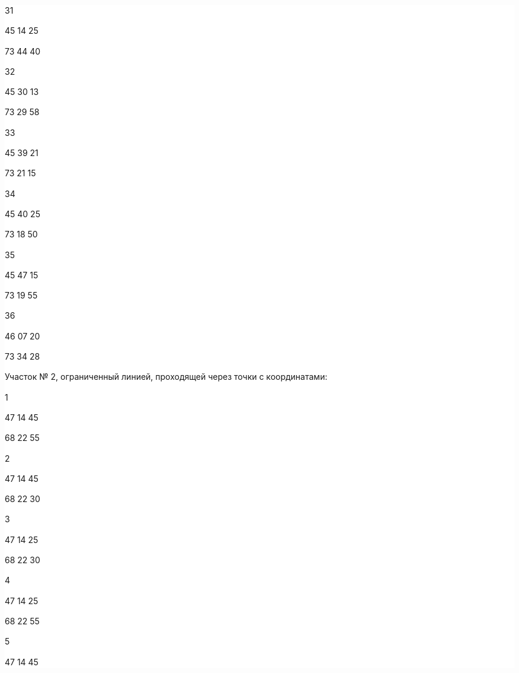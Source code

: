 31

45 14 25

73 44 40

32

45 30 13

73 29 58

33

45 39 21

73 21 15

34

45 40 25

73 18 50

35

45 47 15

73 19 55

36

46 07 20

73 34 28

Уча­сток № 2, огра­ни­чен­ный ли­ни­ей, про­хо­дя­щей че­рез точ­ки с ко­ор­ди­на­та­ми:

1

47 14 45

68 22 55

2

47 14 45

68 22 30

3

47 14 25

68 22 30

4

47 14 25

68 22 55

5

47 14 45
